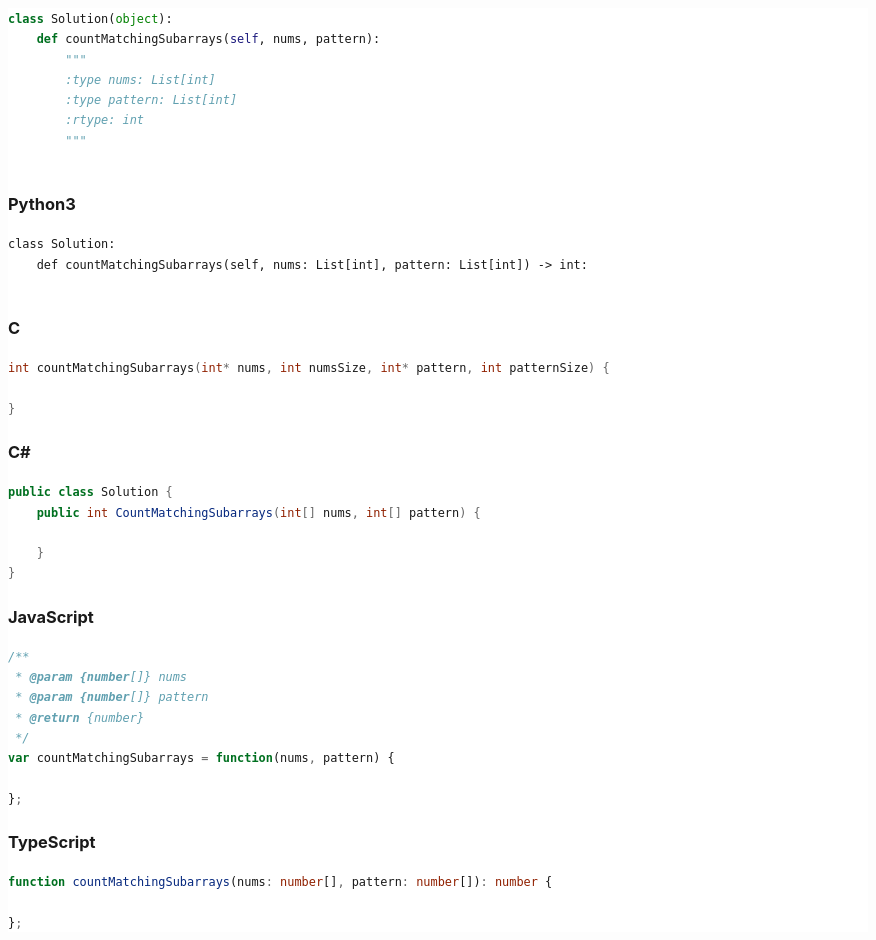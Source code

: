 ```python
class Solution(object):
    def countMatchingSubarrays(self, nums, pattern):
        """
        :type nums: List[int]
        :type pattern: List[int]
        :rtype: int
        """
        
```

### Python3

```python3
class Solution:
    def countMatchingSubarrays(self, nums: List[int], pattern: List[int]) -> int:
        
```

### C

```c
int countMatchingSubarrays(int* nums, int numsSize, int* pattern, int patternSize) {
    
}
```

### C#

```csharp
public class Solution {
    public int CountMatchingSubarrays(int[] nums, int[] pattern) {
        
    }
}
```

### JavaScript

```javascript
/**
 * @param {number[]} nums
 * @param {number[]} pattern
 * @return {number}
 */
var countMatchingSubarrays = function(nums, pattern) {
    
};
```

### TypeScript

```typescript
function countMatchingSubarrays(nums: number[], pattern: number[]): number {
    
};
```
